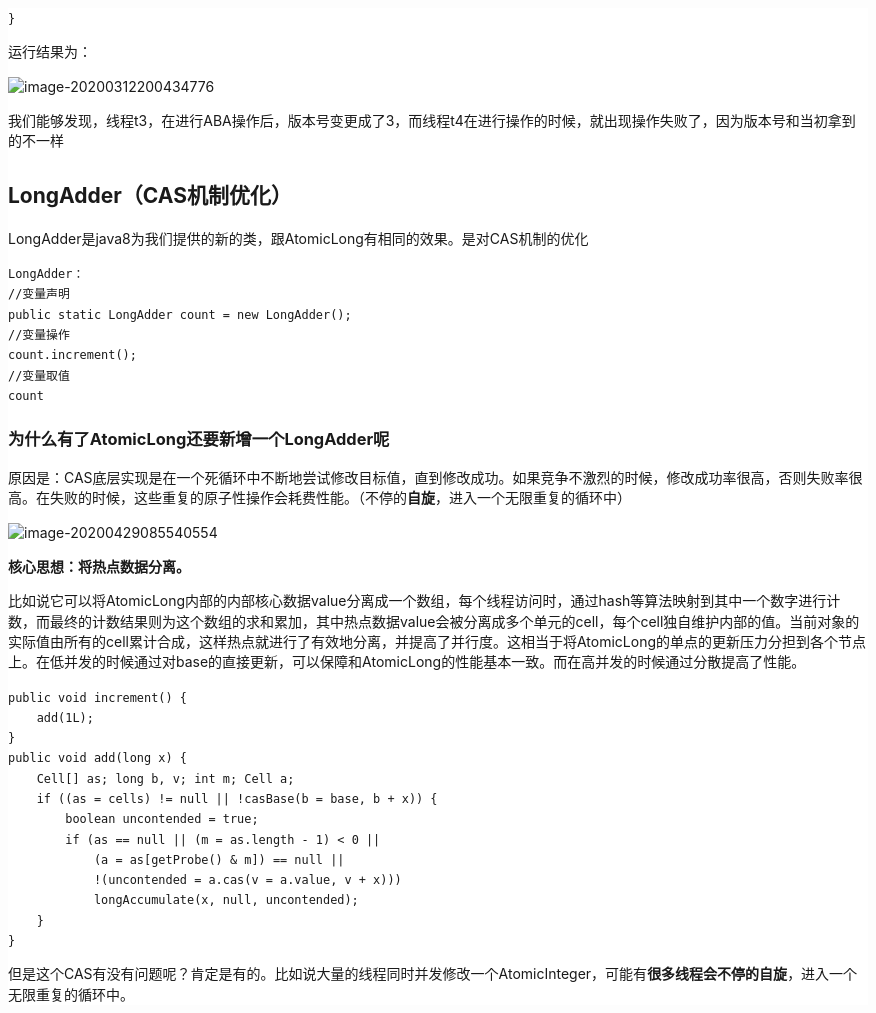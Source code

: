 ```
}
```

运行结果为：

![image-20200312200434776](https://cdn.losey.top/blog/image-20200312200434776.png)

我们能够发现，线程t3，在进行ABA操作后，版本号变更成了3，而线程t4在进行操作的时候，就出现操作失败了，因为版本号和当初拿到的不一样



## LongAdder（CAS机制优化）

LongAdder是java8为我们提供的新的类，跟AtomicLong有相同的效果。是对CAS机制的优化

```
LongAdder：
//变量声明
public static LongAdder count = new LongAdder();
//变量操作
count.increment();
//变量取值
count
```

### 为什么有了AtomicLong还要新增一个LongAdder呢

原因是：CAS底层实现是在一个死循环中不断地尝试修改目标值，直到修改成功。如果竞争不激烈的时候，修改成功率很高，否则失败率很高。在失败的时候，这些重复的原子性操作会耗费性能。（不停的**自旋**，进入一个无限重复的循环中）

![image-20200429085540554](https://cdn.losey.top/blog/image-20200429085540554.png)

**核心思想：将热点数据分离。**

比如说它可以将AtomicLong内部的内部核心数据value分离成一个数组，每个线程访问时，通过hash等算法映射到其中一个数字进行计数，而最终的计数结果则为这个数组的求和累加，其中热点数据value会被分离成多个单元的cell，每个cell独自维护内部的值。当前对象的实际值由所有的cell累计合成，这样热点就进行了有效地分离，并提高了并行度。这相当于将AtomicLong的单点的更新压力分担到各个节点上。在低并发的时候通过对base的直接更新，可以保障和AtomicLong的性能基本一致。而在高并发的时候通过分散提高了性能。

```
public void increment() {
    add(1L);
}
public void add(long x) {
    Cell[] as; long b, v; int m; Cell a;
    if ((as = cells) != null || !casBase(b = base, b + x)) {
        boolean uncontended = true;
        if (as == null || (m = as.length - 1) < 0 ||
            (a = as[getProbe() & m]) == null ||
            !(uncontended = a.cas(v = a.value, v + x)))
            longAccumulate(x, null, uncontended);
    }
}
```

但是这个CAS有没有问题呢？肯定是有的。比如说大量的线程同时并发修改一个AtomicInteger，可能有**很多线程会不停的自旋**，进入一个无限重复的循环中。
